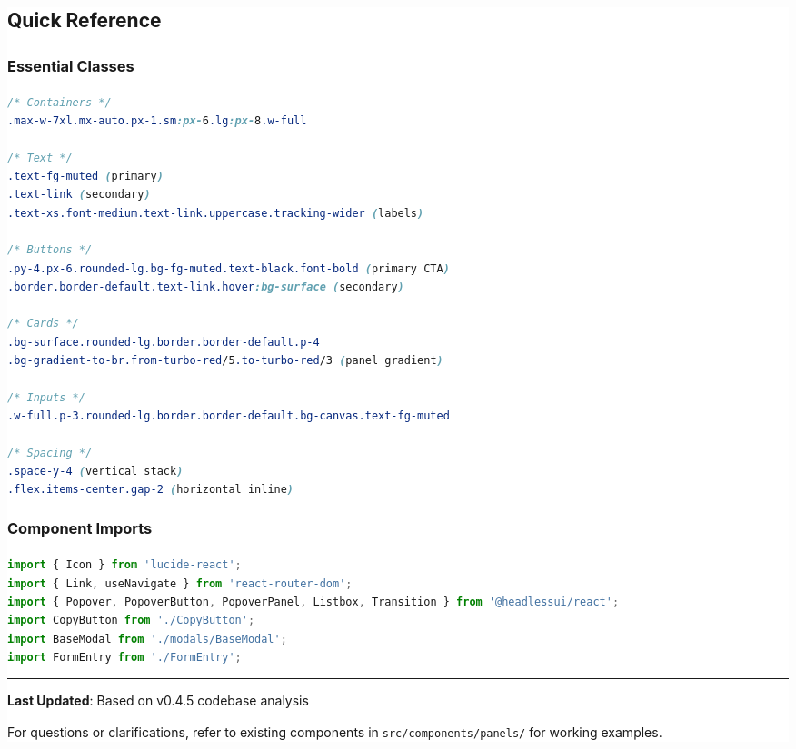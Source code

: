 ## Quick Reference

### Essential Classes
```css
/* Containers */
.max-w-7xl.mx-auto.px-1.sm:px-6.lg:px-8.w-full

/* Text */
.text-fg-muted (primary)
.text-link (secondary)
.text-xs.font-medium.text-link.uppercase.tracking-wider (labels)

/* Buttons */
.py-4.px-6.rounded-lg.bg-fg-muted.text-black.font-bold (primary CTA)
.border.border-default.text-link.hover:bg-surface (secondary)

/* Cards */
.bg-surface.rounded-lg.border.border-default.p-4
.bg-gradient-to-br.from-turbo-red/5.to-turbo-red/3 (panel gradient)

/* Inputs */
.w-full.p-3.rounded-lg.border.border-default.bg-canvas.text-fg-muted

/* Spacing */
.space-y-4 (vertical stack)
.flex.items-center.gap-2 (horizontal inline)
```

### Component Imports
```jsx
import { Icon } from 'lucide-react';
import { Link, useNavigate } from 'react-router-dom';
import { Popover, PopoverButton, PopoverPanel, Listbox, Transition } from '@headlessui/react';
import CopyButton from './CopyButton';
import BaseModal from './modals/BaseModal';
import FormEntry from './FormEntry';
```

---

**Last Updated**: Based on v0.4.5 codebase analysis

For questions or clarifications, refer to existing components in `src/components/panels/` for working examples.
